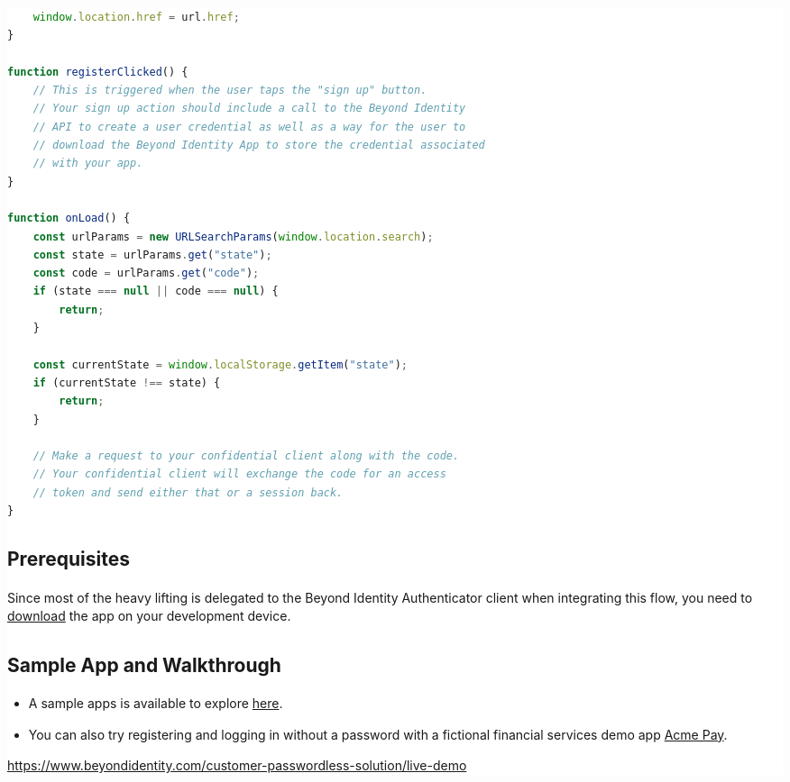 ```javascript
    window.location.href = url.href;
}

function registerClicked() {
    // This is triggered when the user taps the "sign up" button.
    // Your sign up action should include a call to the Beyond Identity
    // API to create a user credential as well as a way for the user to
    // download the Beyond Identity App to store the credential associated
    // with your app.
}

function onLoad() {
    const urlParams = new URLSearchParams(window.location.search);
    const state = urlParams.get("state");
    const code = urlParams.get("code");
    if (state === null || code === null) {
        return;
    }

    const currentState = window.localStorage.getItem("state");
    if (currentState !== state) {
        return;
    }

    // Make a request to your confidential client along with the code.
    // Your confidential client will exchange the code for an access
    // token and send either that or a session back.
} 
```

## Prerequisites
Since most of the heavy lifting is delegated to the Beyond Identity Authenticator client when integrating this flow, you need to [download](https://app.byndid.com/downloads) the app on your development device.

## Sample App and Walkthrough
- A sample apps is available to explore [here](https://github.com/byndid/bi-sdk-js/tree/main/example). 

- You can also try registering and logging in without a password with a fictional financial services demo app [Acme Pay](https://acme-app.byndid.com/). 

https://www.beyondidentity.com/customer-passwordless-solution/live-demo
